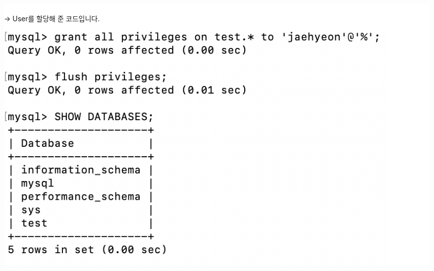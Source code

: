 <br>-> User를 할당해 준 코드입니다.<br>
<img src="/assets/second/final.png" width="90%" height="90%" title="제목" alt=""/><br>

